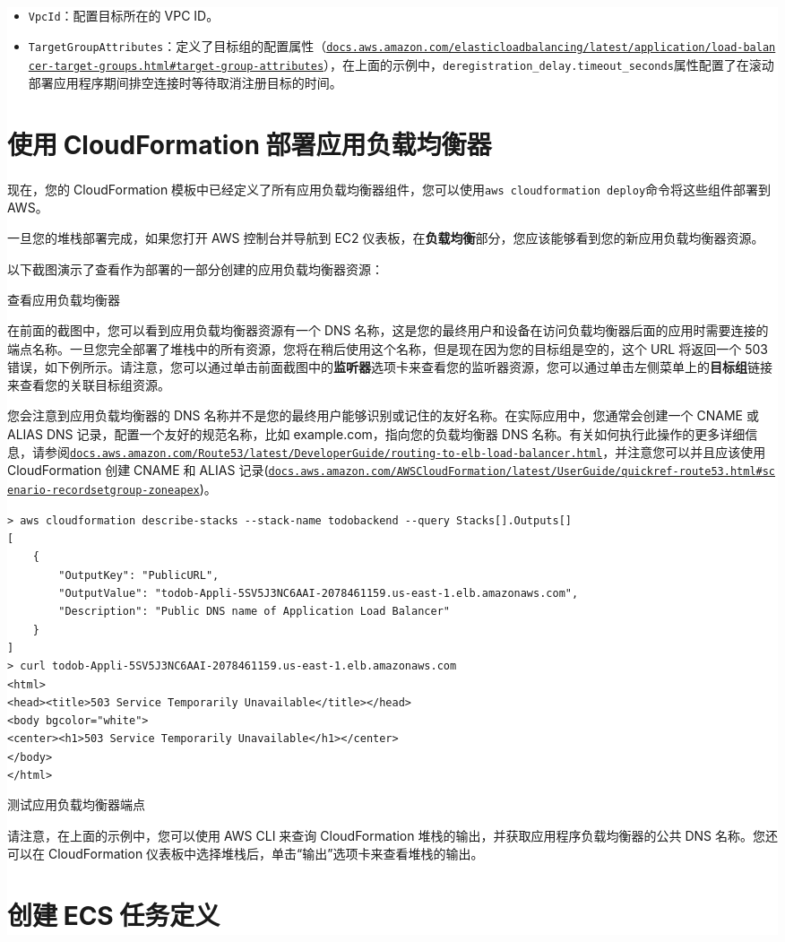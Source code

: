 +   `VpcId`：配置目标所在的 VPC ID。

+   `TargetGroupAttributes`：定义了目标组的配置属性（[`docs.aws.amazon.com/elasticloadbalancing/latest/application/load-balancer-target-groups.html#target-group-attributes`](https://docs.aws.amazon.com/elasticloadbalancing/latest/application/load-balancer-target-groups.html#target-group-attributes)），在上面的示例中，`deregistration_delay.timeout_seconds`属性配置了在滚动部署应用程序期间排空连接时等待取消注册目标的时间。

# 使用 CloudFormation 部署应用负载均衡器

现在，您的 CloudFormation 模板中已经定义了所有应用负载均衡器组件，您可以使用`aws cloudformation deploy`命令将这些组件部署到 AWS。

一旦您的堆栈部署完成，如果您打开 AWS 控制台并导航到 EC2 仪表板，在**负载均衡**部分，您应该能够看到您的新应用负载均衡器资源。

以下截图演示了查看作为部署的一部分创建的应用负载均衡器资源：

查看应用负载均衡器

在前面的截图中，您可以看到应用负载均衡器资源有一个 DNS 名称，这是您的最终用户和设备在访问负载均衡器后面的应用时需要连接的端点名称。一旦您完全部署了堆栈中的所有资源，您将在稍后使用这个名称，但是现在因为您的目标组是空的，这个 URL 将返回一个 503 错误，如下例所示。请注意，您可以通过单击前面截图中的**监听器**选项卡来查看您的监听器资源，您可以通过单击左侧菜单上的**目标组**链接来查看您的关联目标组资源。

您会注意到应用负载均衡器的 DNS 名称并不是您的最终用户能够识别或记住的友好名称。在实际应用中，您通常会创建一个 CNAME 或 ALIAS DNS 记录，配置一个友好的规范名称，比如 example.com，指向您的负载均衡器 DNS 名称。有关如何执行此操作的更多详细信息，请参阅[`docs.aws.amazon.com/Route53/latest/DeveloperGuide/routing-to-elb-load-balancer.html`](https://docs.aws.amazon.com/Route53/latest/DeveloperGuide/routing-to-elb-load-balancer.html)，并注意您可以并且应该使用 CloudFormation 创建 CNAME 和 ALIAS 记录([`docs.aws.amazon.com/AWSCloudFormation/latest/UserGuide/quickref-route53.html#scenario-recordsetgroup-zoneapex`](https://docs.aws.amazon.com/AWSCloudFormation/latest/UserGuide/quickref-route53.html#scenario-recordsetgroup-zoneapex))。

```
> aws cloudformation describe-stacks --stack-name todobackend --query Stacks[].Outputs[]
[
    {
        "OutputKey": "PublicURL",
        "OutputValue": "todob-Appli-5SV5J3NC6AAI-2078461159.us-east-1.elb.amazonaws.com",
        "Description": "Public DNS name of Application Load Balancer"
    }
]
> curl todob-Appli-5SV5J3NC6AAI-2078461159.us-east-1.elb.amazonaws.com
<html>
<head><title>503 Service Temporarily Unavailable</title></head>
<body bgcolor="white">
<center><h1>503 Service Temporarily Unavailable</h1></center>
</body>
</html>
```

测试应用负载均衡器端点

请注意，在上面的示例中，您可以使用 AWS CLI 来查询 CloudFormation 堆栈的输出，并获取应用程序负载均衡器的公共 DNS 名称。您还可以在 CloudFormation 仪表板中选择堆栈后，单击“输出”选项卡来查看堆栈的输出。

# 创建 ECS 任务定义
